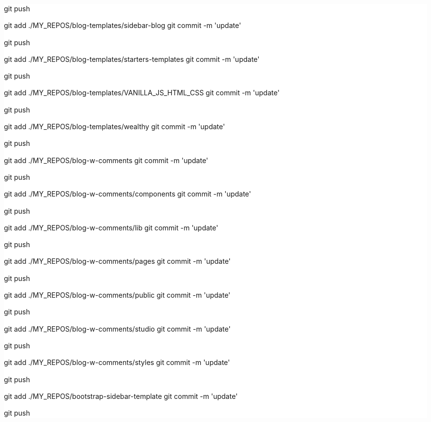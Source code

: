 git push

git add ./MY_REPOS/blog-templates/sidebar-blog
git commit -m 'update'

git push

git add ./MY_REPOS/blog-templates/starters-templates
git commit -m 'update'

git push

git add ./MY_REPOS/blog-templates/VANILLA_JS_HTML_CSS
git commit -m 'update'

git push

git add ./MY_REPOS/blog-templates/wealthy
git commit -m 'update'

git push

git add ./MY_REPOS/blog-w-comments
git commit -m 'update'

git push

git add ./MY_REPOS/blog-w-comments/components
git commit -m 'update'

git push

git add ./MY_REPOS/blog-w-comments/lib
git commit -m 'update'

git push

git add ./MY_REPOS/blog-w-comments/pages
git commit -m 'update'

git push

git add ./MY_REPOS/blog-w-comments/public
git commit -m 'update'

git push

git add ./MY_REPOS/blog-w-comments/studio
git commit -m 'update'

git push

git add ./MY_REPOS/blog-w-comments/styles
git commit -m 'update'

git push

git add ./MY_REPOS/bootstrap-sidebar-template
git commit -m 'update'

git push
